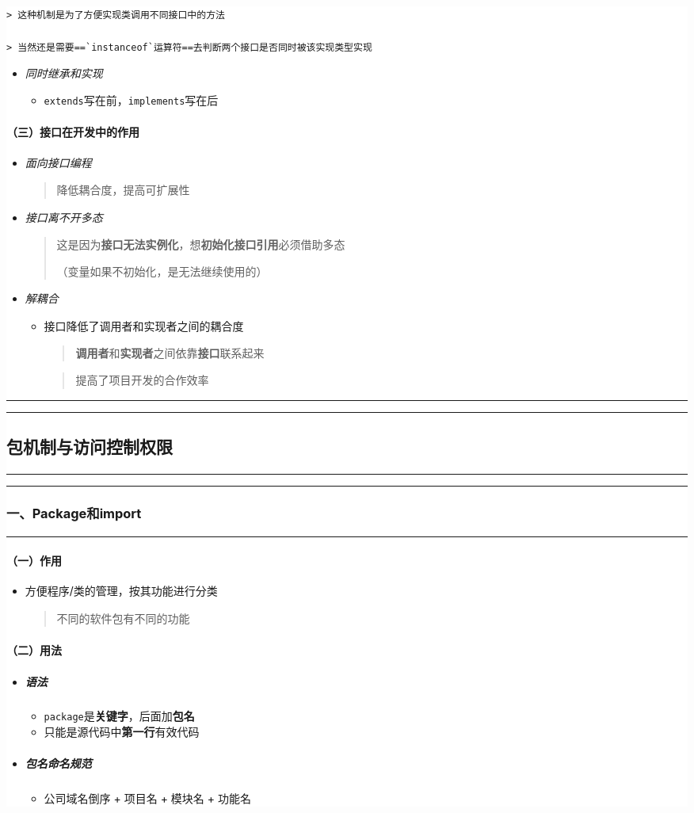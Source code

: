     > 这种机制是为了方便实现类调用不同接口中的方法

    > 当然还是需要==`instanceof`运算符==去判断两个接口是否同时被该实现类型实现

- *同时继承和实现*

  - `extends`写在前，`implements`写在后


#### （三）接口在开发中的作用

- *面向接口编程*

  > 降低耦合度，提高可扩展性

- *接口离不开多态*

  > 这是因为**接口无法实例化**，想**初始化接口引用**必须借助多态
  >
  > （变量如果不初始化，是无法继续使用的）

- *解耦合*

  - 接口降低了调用者和实现者之间的耦合度

    > **调用者**和**实现者**之间依靠**接口**联系起来

    > 提高了项目开发的合作效率

---

---

## 包机制与访问控制权限

---

---

### 一、Package和import

---

#### （一）作用

- 方便程序/类的管理，按其功能进行分类

  > 不同的软件包有不同的功能

#### （二）用法

- ##### *语法*

  - `package`是**关键字**，后面加**包名**
  - 只能是源代码中**第一行**有效代码

- ##### *包名命名规范*

  - 公司域名倒序 + 项目名 + 模块名 + 功能名
